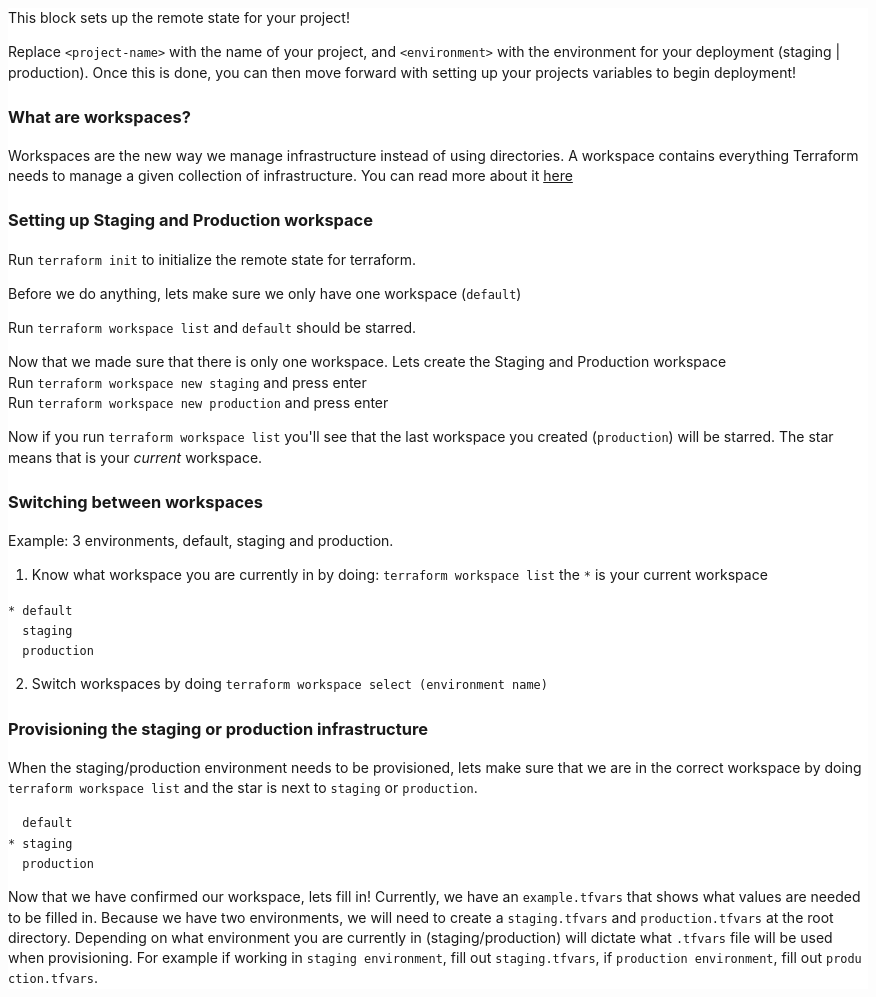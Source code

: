 This block sets up the remote state for your project!

Replace `<project-name>` with the name of your project, and `<environment>` with the environment for your deployment (staging | production). Once this is done, you can then move forward with setting up your projects variables to begin deployment!

### What are workspaces?

Workspaces are the new way we manage infrastructure instead of using directories. A workspace contains everything
Terraform needs to manage a given collection of infrastructure. You can read more about it [here](https://www.terraform.io/docs/language/state/workspaces.html)

### Setting up Staging and Production workspace

Run `terraform init` to initialize the remote state for terraform.

Before we do anything, lets make sure we only have one workspace (`default`)

Run `terraform workspace list` and `default` should be starred.

Now that we made sure that there is only one workspace. Lets create the Staging and Production workspace\
Run `terraform workspace new staging` and press enter\
Run `terraform workspace new production` and press enter

Now if you run `terraform workspace list` you'll see that the last workspace you created (`production`) will be starred. The star means that is your *current* workspace.

### Switching between workspaces
Example: 3 environments, default, staging and production.

1. Know what workspace you are currently in by doing: `terraform workspace list` the `*` is your current workspace
```
* default
  staging
  production
```
2. Switch workspaces by doing `terraform workspace select (environment name)`

### Provisioning the staging or production infrastructure
When the staging/production environment needs to be provisioned, lets make sure that we are in the correct workspace by doing `terraform workspace list` and the star is next to `staging` or `production`.

```
  default
* staging
  production
```

Now that we have confirmed our workspace, lets fill in! Currently, we have an `example.tfvars` that shows what values are needed to be filled in. Because we have two environments, we will need to create a `staging.tfvars` and `production.tfvars` at the root directory. Depending on what environment you are currently in (staging/production) will dictate what `.tfvars` file will be used when provisioning. For example if working in `staging environment`, fill out `staging.tfvars`, if `production environment`, fill out `production.tfvars`.

